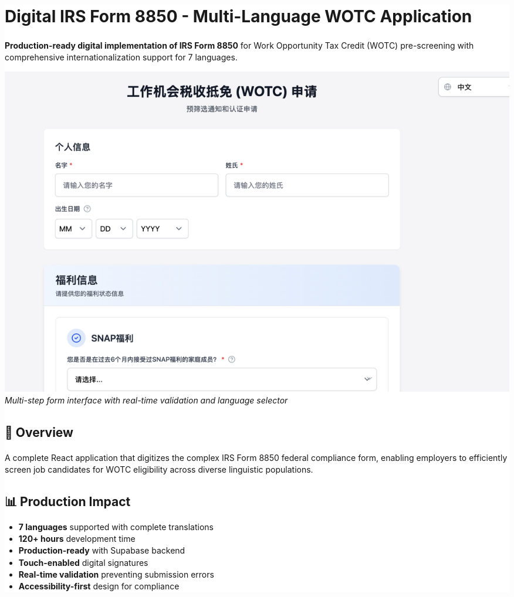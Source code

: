 # Digital IRS Form 8850 - Multi-Language WOTC Application

**Production-ready digital implementation of IRS Form 8850** for Work Opportunity Tax Credit (WOTC) pre-screening with comprehensive internationalization support for 7 languages.

![Form Overview](.github/assets/Screenshot%202025-08-29%20at%2017.35.22.png)
*Multi-step form interface with real-time validation and language selector*

## 🎯 Overview

A complete React application that digitizes the complex IRS Form 8850 federal compliance form, enabling employers to efficiently screen job candidates for WOTC eligibility across diverse linguistic populations.

## 📊 Production Impact

- **7 languages** supported with complete translations
- **120+ hours** development time
- **Production-ready** with Supabase backend
- **Touch-enabled** digital signatures
- **Real-time validation** preventing submission errors
- **Accessibility-first** design for compliance
